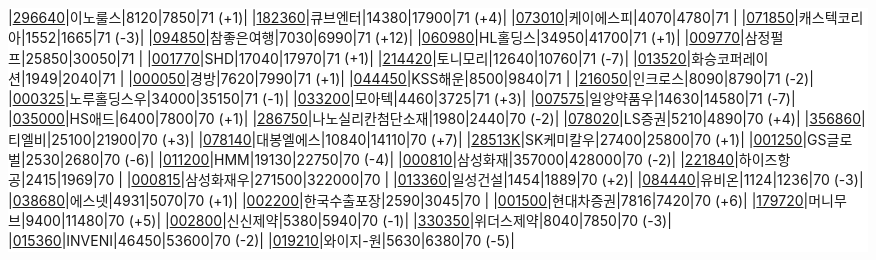 |[296640](https://finance.daum.net/quotes/A296640)|이노룰스|8120|7850|71 (+1)|
|[182360](https://finance.daum.net/quotes/A182360)|큐브엔터|14380|17900|71 (+4)|
|[073010](https://finance.daum.net/quotes/A073010)|케이에스피|4070|4780|71 |
|[071850](https://finance.daum.net/quotes/A071850)|캐스텍코리아|1552|1665|71 (-3)|
|[094850](https://finance.daum.net/quotes/A094850)|참좋은여행|7030|6990|71 (+12)|
|[060980](https://finance.daum.net/quotes/A060980)|HL홀딩스|34950|41700|71 (+1)|
|[009770](https://finance.daum.net/quotes/A009770)|삼정펄프|25850|30050|71 |
|[001770](https://finance.daum.net/quotes/A001770)|SHD|17040|17970|71 (+1)|
|[214420](https://finance.daum.net/quotes/A214420)|토니모리|12640|10760|71 (-7)|
|[013520](https://finance.daum.net/quotes/A013520)|화승코퍼레이션|1949|2040|71 |
|[000050](https://finance.daum.net/quotes/A000050)|경방|7620|7990|71 (+1)|
|[044450](https://finance.daum.net/quotes/A044450)|KSS해운|8500|9840|71 |
|[216050](https://finance.daum.net/quotes/A216050)|인크로스|8090|8790|71 (-2)|
|[000325](https://finance.daum.net/quotes/A000325)|노루홀딩스우|34000|35150|71 (-1)|
|[033200](https://finance.daum.net/quotes/A033200)|모아텍|4460|3725|71 (+3)|
|[007575](https://finance.daum.net/quotes/A007575)|일양약품우|14630|14580|71 (-7)|
|[035000](https://finance.daum.net/quotes/A035000)|HS애드|6400|7800|70 (+1)|
|[286750](https://finance.daum.net/quotes/A286750)|나노실리칸첨단소재|1980|2440|70 (-2)|
|[078020](https://finance.daum.net/quotes/A078020)|LS증권|5210|4890|70 (+4)|
|[356860](https://finance.daum.net/quotes/A356860)|티엘비|25100|21900|70 (+3)|
|[078140](https://finance.daum.net/quotes/A078140)|대봉엘에스|10840|14110|70 (+7)|
|[28513K](https://finance.daum.net/quotes/A28513K)|SK케미칼우|27400|25800|70 (+1)|
|[001250](https://finance.daum.net/quotes/A001250)|GS글로벌|2530|2680|70 (-6)|
|[011200](https://finance.daum.net/quotes/A011200)|HMM|19130|22750|70 (-4)|
|[000810](https://finance.daum.net/quotes/A000810)|삼성화재|357000|428000|70 (-2)|
|[221840](https://finance.daum.net/quotes/A221840)|하이즈항공|2415|1969|70 |
|[000815](https://finance.daum.net/quotes/A000815)|삼성화재우|271500|322000|70 |
|[013360](https://finance.daum.net/quotes/A013360)|일성건설|1454|1889|70 (+2)|
|[084440](https://finance.daum.net/quotes/A084440)|유비온|1124|1236|70 (-3)|
|[038680](https://finance.daum.net/quotes/A038680)|에스넷|4931|5070|70 (+1)|
|[002200](https://finance.daum.net/quotes/A002200)|한국수출포장|2590|3045|70 |
|[001500](https://finance.daum.net/quotes/A001500)|현대차증권|7816|7420|70 (+6)|
|[179720](https://finance.daum.net/quotes/A179720)|머니무브|9400|11480|70 (+5)|
|[002800](https://finance.daum.net/quotes/A002800)|신신제약|5380|5940|70 (-1)|
|[330350](https://finance.daum.net/quotes/A330350)|위더스제약|8040|7850|70 (-3)|
|[015360](https://finance.daum.net/quotes/A015360)|INVENI|46450|53600|70 (-2)|
|[019210](https://finance.daum.net/quotes/A019210)|와이지-원|5630|6380|70 (-5)|